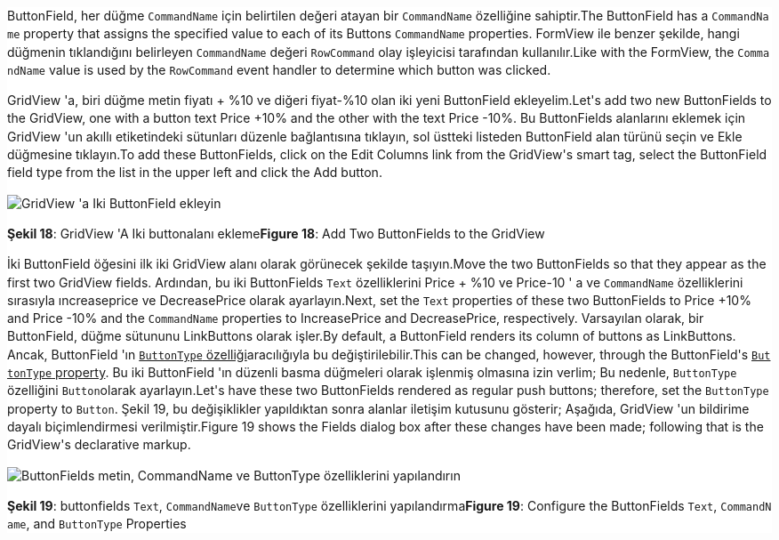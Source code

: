 <span data-ttu-id="a0a4b-261">ButtonField, her düğme `CommandName` için belirtilen değeri atayan bir `CommandName` özelliğine sahiptir.</span><span class="sxs-lookup"><span data-stu-id="a0a4b-261">The ButtonField has a `CommandName` property that assigns the specified value to each of its Buttons `CommandName` properties.</span></span> <span data-ttu-id="a0a4b-262">FormView ile benzer şekilde, hangi düğmenin tıklandığını belirleyen `CommandName` değeri `RowCommand` olay işleyicisi tarafından kullanılır.</span><span class="sxs-lookup"><span data-stu-id="a0a4b-262">Like with the FormView, the `CommandName` value is used by the `RowCommand` event handler to determine which button was clicked.</span></span>

<span data-ttu-id="a0a4b-263">GridView 'a, biri düğme metin fiyatı + %10 ve diğeri fiyat-%10 olan iki yeni ButtonField ekleyelim.</span><span class="sxs-lookup"><span data-stu-id="a0a4b-263">Let's add two new ButtonFields to the GridView, one with a button text Price +10% and the other with the text Price -10%.</span></span> <span data-ttu-id="a0a4b-264">Bu ButtonFields alanlarını eklemek için GridView 'un akıllı etiketindeki sütunları düzenle bağlantısına tıklayın, sol üstteki listeden ButtonField alan türünü seçin ve Ekle düğmesine tıklayın.</span><span class="sxs-lookup"><span data-stu-id="a0a4b-264">To add these ButtonFields, click on the Edit Columns link from the GridView's smart tag, select the ButtonField field type from the list in the upper left and click the Add button.</span></span>

![GridView 'a Iki ButtonField ekleyin](adding-and-responding-to-buttons-to-a-gridview-cs/_static/image48.png)

<span data-ttu-id="a0a4b-266">**Şekil 18**: GridView 'A Iki buttonalanı ekleme</span><span class="sxs-lookup"><span data-stu-id="a0a4b-266">**Figure 18**: Add Two ButtonFields to the GridView</span></span>

<span data-ttu-id="a0a4b-267">İki ButtonField öğesini ilk iki GridView alanı olarak görünecek şekilde taşıyın.</span><span class="sxs-lookup"><span data-stu-id="a0a4b-267">Move the two ButtonFields so that they appear as the first two GridView fields.</span></span> <span data-ttu-id="a0a4b-268">Ardından, bu iki ButtonFields `Text` özelliklerini Price + %10 ve Price-10 ' a ve `CommandName` özelliklerini sırasıyla ıncreaseprice ve DecreasePrice olarak ayarlayın.</span><span class="sxs-lookup"><span data-stu-id="a0a4b-268">Next, set the `Text` properties of these two ButtonFields to Price +10% and Price -10% and the `CommandName` properties to IncreasePrice and DecreasePrice, respectively.</span></span> <span data-ttu-id="a0a4b-269">Varsayılan olarak, bir ButtonField, düğme sütununu LinkButtons olarak işler.</span><span class="sxs-lookup"><span data-stu-id="a0a4b-269">By default, a ButtonField renders its column of buttons as LinkButtons.</span></span> <span data-ttu-id="a0a4b-270">Ancak, ButtonField 'ın [`ButtonType` özelliği](https://msdn.microsoft.com/library/system.web.ui.webcontrols.buttonfieldbase.buttontype.aspx)aracılığıyla bu değiştirilebilir.</span><span class="sxs-lookup"><span data-stu-id="a0a4b-270">This can be changed, however, through the ButtonField's [`ButtonType` property](https://msdn.microsoft.com/library/system.web.ui.webcontrols.buttonfieldbase.buttontype.aspx).</span></span> <span data-ttu-id="a0a4b-271">Bu iki ButtonField 'ın düzenli basma düğmeleri olarak işlenmiş olmasına izin verlim; Bu nedenle, `ButtonType` özelliğini `Button`olarak ayarlayın.</span><span class="sxs-lookup"><span data-stu-id="a0a4b-271">Let's have these two ButtonFields rendered as regular push buttons; therefore, set the `ButtonType` property to `Button`.</span></span> <span data-ttu-id="a0a4b-272">Şekil 19, bu değişiklikler yapıldıktan sonra alanlar iletişim kutusunu gösterir; Aşağıda, GridView 'un bildirime dayalı biçimlendirmesi verilmiştir.</span><span class="sxs-lookup"><span data-stu-id="a0a4b-272">Figure 19 shows the Fields dialog box after these changes have been made; following that is the GridView's declarative markup.</span></span>

![ButtonFields metin, CommandName ve ButtonType özelliklerini yapılandırın](adding-and-responding-to-buttons-to-a-gridview-cs/_static/image49.png)

<span data-ttu-id="a0a4b-274">**Şekil 19**: buttonfields `Text`, `CommandName`ve `ButtonType` özelliklerini yapılandırma</span><span class="sxs-lookup"><span data-stu-id="a0a4b-274">**Figure 19**: Configure the ButtonFields `Text`, `CommandName`, and `ButtonType` Properties</span></span>
